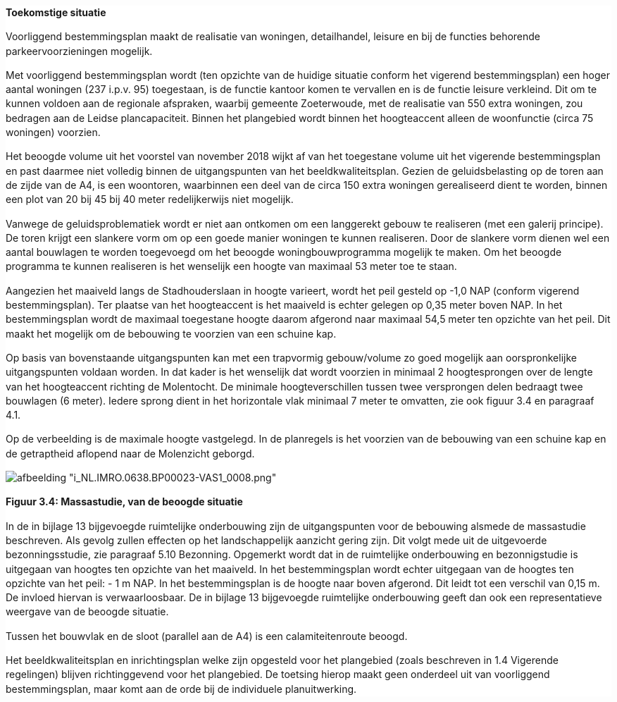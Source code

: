 **Toekomstige situatie**

Voorliggend bestemmingsplan maakt de realisatie van woningen, detailhandel, leisure en bij de functies behorende parkeervoorzieningen mogelijk.

Met voorliggend bestemmingsplan wordt (ten opzichte van de huidige situatie conform het vigerend bestemmingsplan) een hoger aantal woningen (237 i.p.v. 95\) toegestaan, is de functie kantoor komen te vervallen en is de functie leisure verkleind. Dit om te kunnen voldoen aan de regionale afspraken, waarbij gemeente Zoeterwoude, met de realisatie van 550 extra woningen, zou bedragen aan de Leidse plancapaciteit. Binnen het plangebied wordt binnen het hoogteaccent alleen de woonfunctie (circa 75 woningen) voorzien.

Het beoogde volume uit het voorstel van november 2018 wijkt af van het toegestane volume uit het vigerende bestemmingsplan en past daarmee niet volledig binnen de uitgangspunten van het beeldkwaliteitsplan. Gezien de geluidsbelasting op de toren aan de zijde van de A4, is een woontoren, waarbinnen een deel van de circa 150 extra woningen gerealiseerd dient te worden, binnen een plot van 20 bij 45 bij 40 meter redelijkerwijs niet mogelijk.

Vanwege de geluidsproblematiek wordt er niet aan ontkomen om een langgerekt gebouw te realiseren (met een galerij principe). De toren krijgt een slankere vorm om op een goede manier woningen te kunnen realiseren. Door de slankere vorm dienen wel een aantal bouwlagen te worden toegevoegd om het beoogde woningbouwprogramma mogelijk te maken. Om het beoogde programma te kunnen realiseren is het wenselijk een hoogte van maximaal 53 meter toe te staan.

Aangezien het maaiveld langs de Stadhouderslaan in hoogte varieert, wordt het peil gesteld op \-1,0 NAP (conform vigerend bestemmingsplan). Ter plaatse van het hoogteaccent is het maaiveld is echter gelegen op 0,35 meter boven NAP. In het bestemmingsplan wordt de maximaal toegestane hoogte daarom afgerond naar maximaal 54,5 meter ten opzichte van het peil. Dit maakt het mogelijk om de bebouwing te voorzien van een schuine kap.

Op basis van bovenstaande uitgangspunten kan met een trapvormig gebouw/volume zo goed mogelijk aan oorspronkelijke uitgangspunten voldaan worden. In dat kader is het wenselijk dat wordt voorzien in minimaal 2 hoogtesprongen over de lengte van het hoogteaccent richting de Molentocht. De minimale hoogteverschillen tussen twee versprongen delen bedraagt twee bouwlagen (6 meter). Iedere sprong dient in het horizontale vlak minimaal 7 meter te omvatten, zie ook figuur 3\.4 en paragraaf 4\.1.

Op de verbeelding is de maximale hoogte vastgelegd. In de planregels is het voorzien van de bebouwing van een schuine kap en de getraptheid aflopend naar de Molenzicht geborgd.

![afbeelding "i_NL.IMRO.0638.BP00023-VAS1_0008.png"](i_NL.IMRO.0638.BP00023-VAS1_0008.png)

**Figuur 3\.4: Massastudie, van de beoogde situatie**

In de in bijlage 13 bijgevoegde ruimtelijke onderbouwing zijn de uitgangspunten voor de bebouwing alsmede de massastudie beschreven. Als gevolg zullen effecten op het landschappelijk aanzicht gering zijn. Dit volgt mede uit de uitgevoerde bezonningsstudie, zie paragraaf 5\.10 Bezonning. Opgemerkt wordt dat in de ruimtelijke onderbouwing en bezonnigstudie is uitgegaan van hoogtes ten opzichte van het maaiveld. In het bestemmingsplan wordt echter uitgegaan van de hoogtes ten opzichte van het peil: \- 1 m NAP. In het bestemmingsplan is de hoogte naar boven afgerond. Dit leidt tot een verschil van 0,15 m. De invloed hiervan is verwaarloosbaar. De in bijlage 13 bijgevoegde ruimtelijke onderbouwing geeft dan ook een representatieve weergave van de beoogde situatie.

Tussen het bouwvlak en de sloot (parallel aan de A4\) is een calamiteitenroute beoogd.

Het beeldkwaliteitsplan en inrichtingsplan welke zijn opgesteld voor het plangebied (zoals beschreven in 1\.4 Vigerende regelingen) blijven richtinggevend voor het plangebied. De toetsing hierop maakt geen onderdeel uit van voorliggend bestemmingsplan, maar komt aan de orde bij de individuele planuitwerking.
